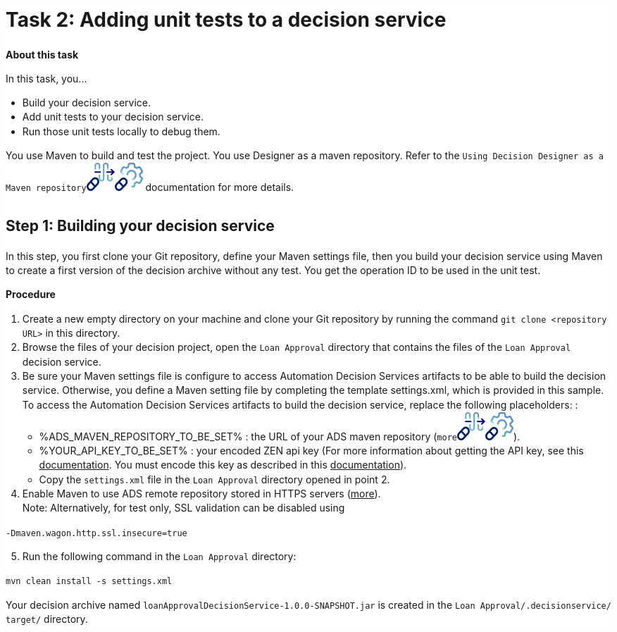 # Task 2: Adding unit tests to a decision service
**About this task**

In this task, you... 
- Build your decision service.
- Add unit tests to your decision service.
- Run those unit tests locally to debug them.

You use Maven to build and test the project. You use Designer as a maven repository.
Refer to 
the `Using Decision Designer as a Maven repository`[![CP4BA](/resources/cloudpak4ba.svg "IBM Cloud Pak for Business Automation")](https://www.ibm.com/docs/en/cloud-paks/cp-biz-automation/23.0.2?topic=environment-using-decision-designer-as-maven-repository)[![ADS](/resources/ads.svg "IBM Automation Decision Services")](https://www.ibm.com/docs/en/ads/23.0.2?topic=environment-using-decision-designer-as-maven-repository) 
documentation for more details.                                   

## Step 1: Building your decision service

In this step, you first clone your Git repository, define your Maven settings file, then you build your decision service using Maven to create a first version of the decision archive without any test. You get the operation ID to be used in the unit test.

**Procedure**

1. Create a new empty directory on your machine and clone your Git repository by running the command `git clone <repository URL>` in this directory. 
2. Browse the files of your decision project, open the `Loan Approval` directory that contains the files of the `Loan Approval` decision service.
3. Be sure your Maven settings file is configure to access Automation Decision Services artifacts to be able to build the decision service. Otherwise, you define a Maven setting file by completing the template settings.xml, which is provided in this sample.
To access the Automation Decision Services artifacts to build the decision service, replace the following placeholders: :
   * %ADS_MAVEN_REPOSITORY_TO_BE_SET% : the URL of your ADS maven repository (`more`[![CP4BA](/resources/cloudpak4ba.svg "IBM Cloud Pak for Business Automation")](https://www.ibm.com/docs/en/cloud-paks/cp-biz-automation/23.0.2?topic=environment-using-decision-designer-as-maven-repository)[![ADS](/resources/ads.svg "IBM Automation Decision Services")](https://www.ibm.com/docs/en/ads/23.0.2?topic=environment-using-decision-designer-as-maven-repository)).
   * %YOUR_API_KEY_TO_BE_SET% : your encoded ZEN api key (For more information about getting the API key, see this [documentation](https://www.ibm.com/docs/en/cloud-paks/1.0?topic=users-generating-api-keys-authentication). You must encode this key as described in this [documentation](https://www.ibm.com/docs/en/cloud-paks/cp-biz-automation/23.0.2?topic=administering-authorizing-http-requests-by-using-zen-api-key)).
   *  Copy the `settings.xml` file in the `Loan Approval` directory opened in point 2.
4. Enable Maven to use ADS remote repository stored in HTTPS servers ([more](https://maven.apache.org/guides/mini/guide-repository-ssl.html)). <br>
  Note: Alternatively, for test only, SSL validation can be disabled using 
  ```
  -Dmaven.wagon.http.ssl.insecure=true
  ```
5. Run the following command in the `Loan Approval` directory: 
```
mvn clean install -s settings.xml
```
Your decision archive named `loanApprovalDecisionService-1.0.0-SNAPSHOT.jar` is created in the `Loan Approval/.decisionservice/target/` directory.
